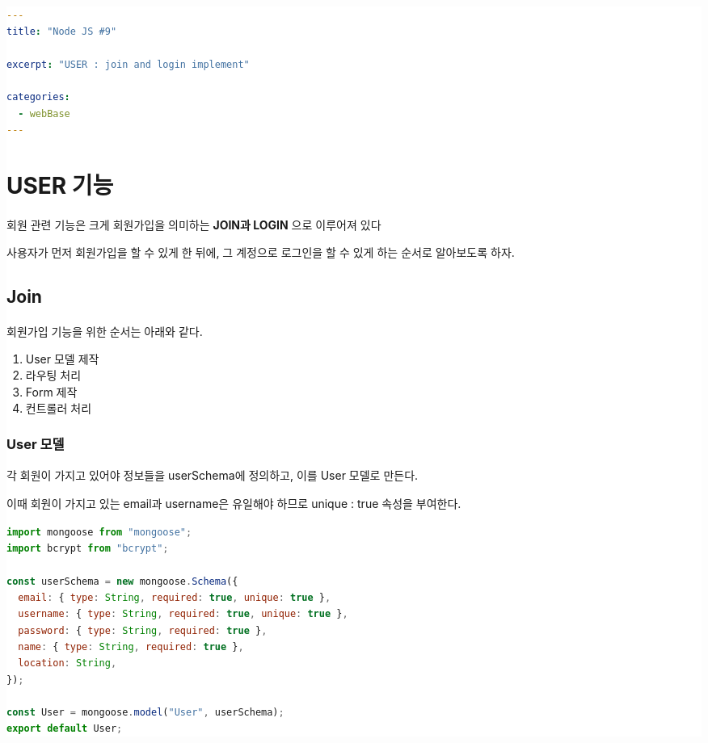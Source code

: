 ```yaml
---
title: "Node JS #9"

excerpt: "USER : join and login implement"

categories:
  - webBase
---
```




# USER 기능



회원 관련 기능은 크게 회원가입을 의미하는 **JOIN과 LOGIN** 으로 이루어져 있다

사용자가 먼저 회원가입을 할 수 있게 한 뒤에, 그 계정으로 로그인을 할 수 있게 하는 순서로 알아보도록 하자.



## Join



회원가입 기능을 위한 순서는 아래와 같다.

1. User 모델 제작
2. 라우팅 처리
3. Form 제작
4. 컨트롤러 처리



### User 모델

각 회원이 가지고 있어야 정보들을 userSchema에 정의하고, 이를 User 모델로 만든다.

이때 회원이 가지고 있는 email과 username은 유일해야 하므로 unique : true 속성을 부여한다.

```js
import mongoose from "mongoose";
import bcrypt from "bcrypt";

const userSchema = new mongoose.Schema({
  email: { type: String, required: true, unique: true },
  username: { type: String, required: true, unique: true },
  password: { type: String, required: true },
  name: { type: String, required: true },
  location: String,
});

const User = mongoose.model("User", userSchema);
export default User;
```
